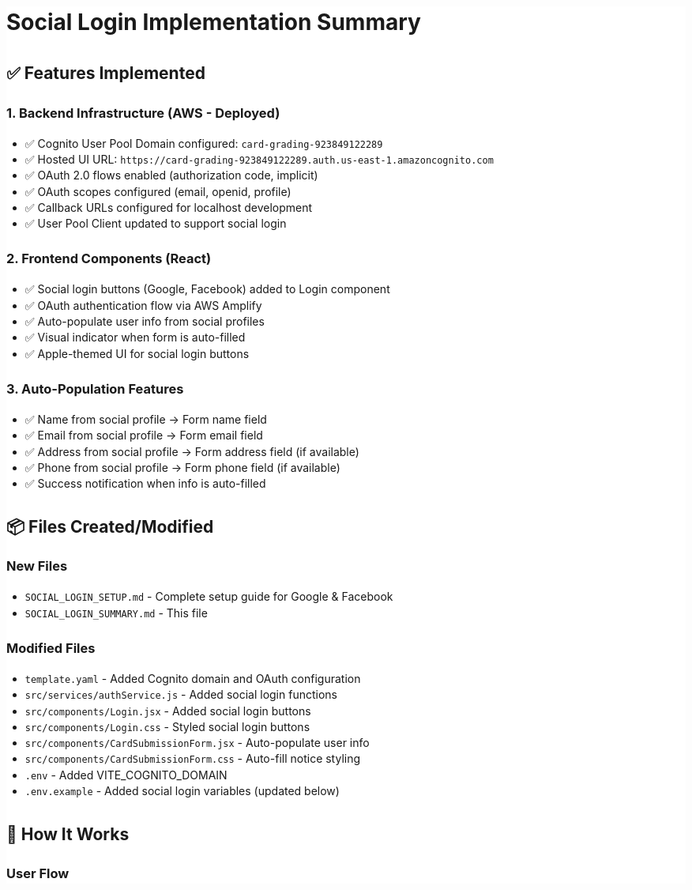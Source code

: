 # Social Login Implementation Summary

## ✅ Features Implemented

### 1. **Backend Infrastructure** (AWS - Deployed)
- ✅ Cognito User Pool Domain configured: `card-grading-923849122289`
- ✅ Hosted UI URL: `https://card-grading-923849122289.auth.us-east-1.amazoncognito.com`
- ✅ OAuth 2.0 flows enabled (authorization code, implicit)
- ✅ OAuth scopes configured (email, openid, profile)
- ✅ Callback URLs configured for localhost development
- ✅ User Pool Client updated to support social login

### 2. **Frontend Components** (React)
- ✅ Social login buttons (Google, Facebook) added to Login component
- ✅ OAuth authentication flow via AWS Amplify
- ✅ Auto-populate user info from social profiles
- ✅ Visual indicator when form is auto-filled
- ✅ Apple-themed UI for social login buttons

### 3. **Auto-Population Features**
- ✅ Name from social profile → Form name field
- ✅ Email from social profile → Form email field
- ✅ Address from social profile → Form address field (if available)
- ✅ Phone from social profile → Form phone field (if available)
- ✅ Success notification when info is auto-filled

## 📦 Files Created/Modified

### New Files
- `SOCIAL_LOGIN_SETUP.md` - Complete setup guide for Google & Facebook
- `SOCIAL_LOGIN_SUMMARY.md` - This file

### Modified Files
- `template.yaml` - Added Cognito domain and OAuth configuration
- `src/services/authService.js` - Added social login functions
- `src/components/Login.jsx` - Added social login buttons
- `src/components/Login.css` - Styled social login buttons
- `src/components/CardSubmissionForm.jsx` - Auto-populate user info
- `src/components/CardSubmissionForm.css` - Auto-fill notice styling
- `.env` - Added VITE_COGNITO_DOMAIN
- `.env.example` - Added social login variables (updated below)

## 🚀 How It Works

### User Flow
